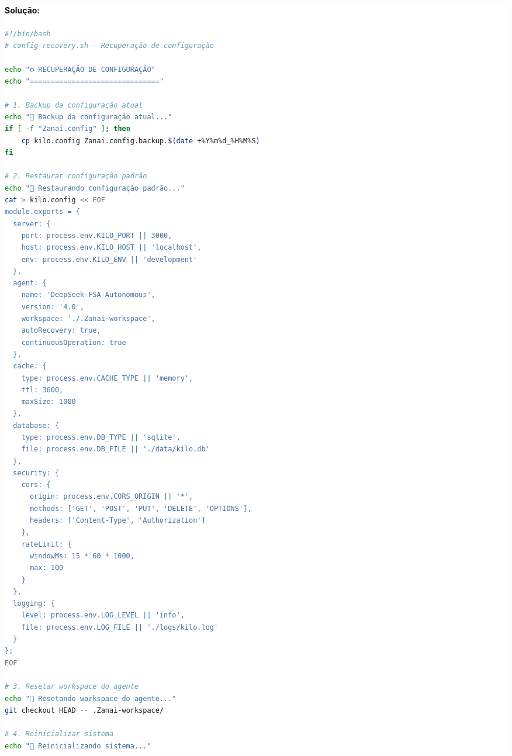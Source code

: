 #### Solução:

```bash
#!/bin/bash
# config-recovery.sh - Recuperação de configuração

echo "⚙️ RECUPERAÇÃO DE CONFIGURAÇÃO"
echo "==============================="

# 1. Backup da configuração atual
echo "💾 Backup da configuração atual..."
if [ -f "Zanai.config" ]; then
    cp kilo.config Zanai.config.backup.$(date +%Y%m%d_%H%M%S)
fi

# 2. Restaurar configuração padrão
echo "🔄 Restaurando configuração padrão..."
cat > kilo.config << EOF
module.exports = {
  server: {
    port: process.env.KILO_PORT || 3000,
    host: process.env.KILO_HOST || 'localhost',
    env: process.env.KILO_ENV || 'development'
  },
  agent: {
    name: 'DeepSeek-FSA-Autonomous',
    version: '4.0',
    workspace: './.Zanai-workspace',
    autoRecovery: true,
    continuousOperation: true
  },
  cache: {
    type: process.env.CACHE_TYPE || 'memory',
    ttl: 3600,
    maxSize: 1000
  },
  database: {
    type: process.env.DB_TYPE || 'sqlite',
    file: process.env.DB_FILE || './data/kilo.db'
  },
  security: {
    cors: {
      origin: process.env.CORS_ORIGIN || '*',
      methods: ['GET', 'POST', 'PUT', 'DELETE', 'OPTIONS'],
      headers: ['Content-Type', 'Authorization']
    },
    rateLimit: {
      windowMs: 15 * 60 * 1000,
      max: 100
    }
  },
  logging: {
    level: process.env.LOG_LEVEL || 'info',
    file: process.env.LOG_FILE || './logs/kilo.log'
  }
};
EOF

# 3. Resetar workspace do agente
echo "🔄 Resetando workspace do agente..."
git checkout HEAD -- .Zanai-workspace/

# 4. Reinicializar sistema
echo "🚀 Reinicializando sistema..."
```